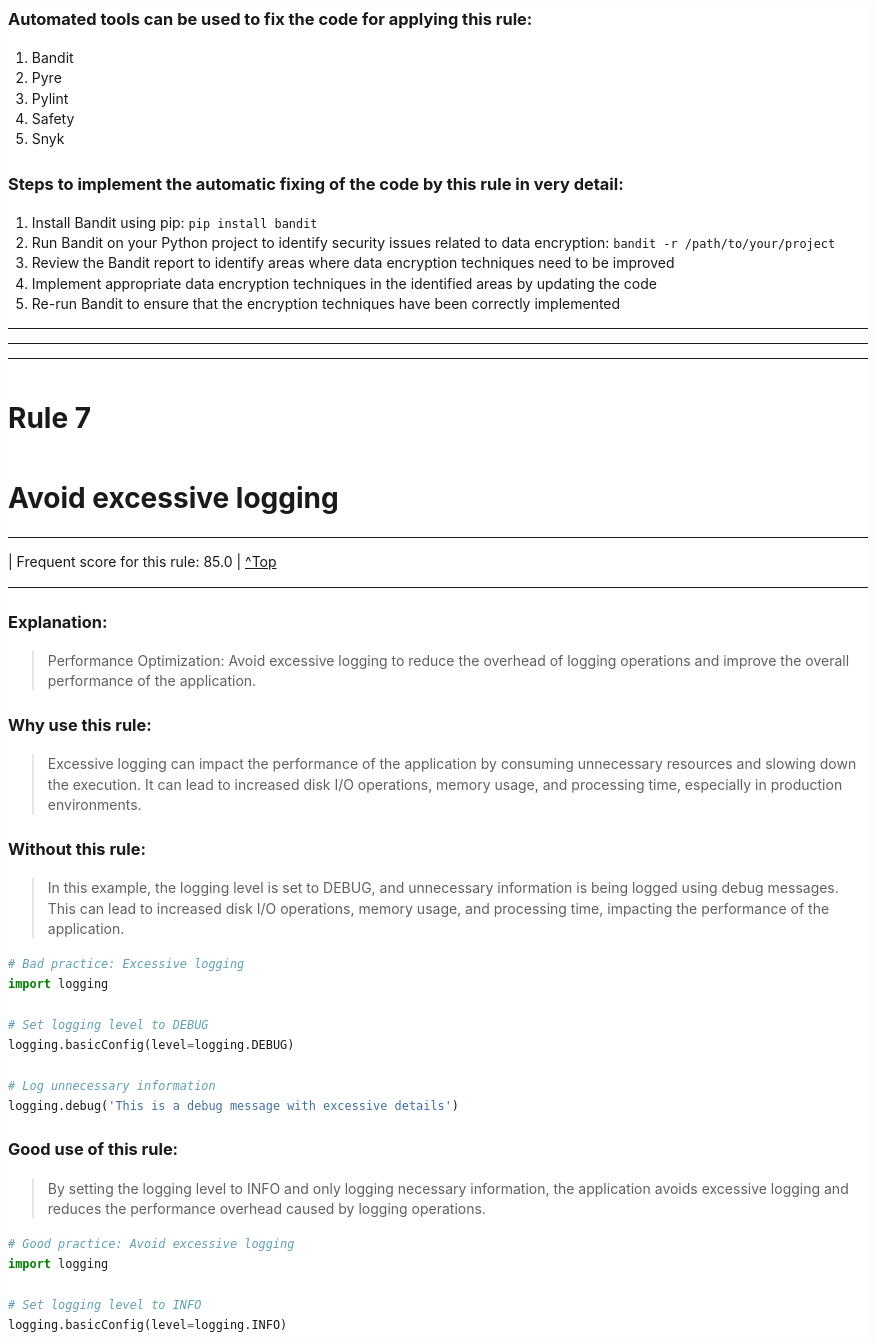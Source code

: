 ### Automated tools can be used to fix the code for applying this rule:
1. Bandit
2. Pyre
3. Pylint
4. Safety
5. Snyk
### Steps to implement the automatic fixing of the code by this rule in very detail:
1. Install Bandit using pip: `pip install bandit`
2. Run Bandit on your Python project to identify security issues related to data encryption: `bandit -r /path/to/your/project`
3. Review the Bandit report to identify areas where data encryption techniques need to be improved
4. Implement appropriate data encryption techniques in the identified areas by updating the code
5. Re-run Bandit to ensure that the encryption techniques have been correctly implemented
 --- 
 --- 
---
# Rule 7
# Avoid excessive logging
---
| Frequent score for this rule: 85.0 | [^Top](#performance-optimization) 

---
### Explanation:
>Performance Optimization: Avoid excessive logging to reduce the overhead of logging operations and improve the overall performance of the application.

### Why use this rule:
>Excessive logging can impact the performance of the application by consuming unnecessary resources and slowing down the execution. It can lead to increased disk I/O operations, memory usage, and processing time, especially in production environments.

### Without this rule:
>In this example, the logging level is set to DEBUG, and unnecessary information is being logged using debug messages. This can lead to increased disk I/O operations, memory usage, and processing time, impacting the performance of the application.
```python
# Bad practice: Excessive logging
import logging

# Set logging level to DEBUG
logging.basicConfig(level=logging.DEBUG)

# Log unnecessary information
logging.debug('This is a debug message with excessive details')
```
### Good use of this rule:
>By setting the logging level to INFO and only logging necessary information, the application avoids excessive logging and reduces the performance overhead caused by logging operations.
```python
# Good practice: Avoid excessive logging
import logging

# Set logging level to INFO
logging.basicConfig(level=logging.INFO)
```